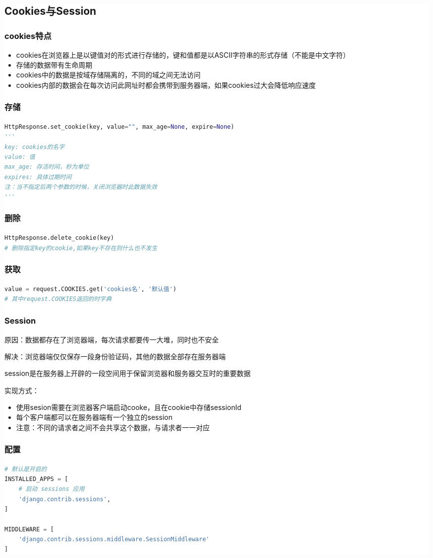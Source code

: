 
## Cookies与Session

### cookies特点

- cookies在浏览器上是以键值对的形式进行存储的，键和值都是以ASCII字符串的形式存储（不能是中文字符）
- 存储的数据带有生命周期
- cookies中的数据是按域存储隔离的，不同的域之间无法访问
- cookies内部的数据会在每次访问此网址时都会携带到服务器端，如果cookies过大会降低响应速度

### 存储

```python
HttpResponse.set_cookie(key, value="", max_age=None, expire=None)
'''
key: cookies的名字
value: 值
max_age: 存活时间，秒为单位
expires: 具体过期时间
注：当不指定后两个参数的时候，关闭浏览器时此数据失效
'''
```

### 删除

```python
HttpResponse.delete_cookie(key)
# 删除指定key的cookie,如果key不存在则什么也不发生
```

### 获取

```python
value = request.COOKIES.get('cookies名', '默认值')
# 其中request.COOKIES返回的时字典
```

### Session

原因：数据都存在了浏览器端，每次请求都要传一大堆，同时也不安全

解决：浏览器端仅仅保存一段身份验证码，其他的数据全部存在服务器端

session是在服务器上开辟的一段空间用于保留浏览器和服务器交互时的重要数据

实现方式：

- 使用sesion需要在浏览器客户端启动cooke，且在cookie中存储sessionId
- 每个客户端都可以在服务器端有一个独立的session
- 注意：不同的请求者之间不会共享这个数据，与请求者一一对应

### 配置

```python
# 默认是开启的
INSTALLED_APPS = [
    # 启动 sessions 应用
    'django.contrib.sessions',
]

MIDDLEWARE = [
    'django.contrib.sessions.middleware.SessionMiddleware'
]
```
